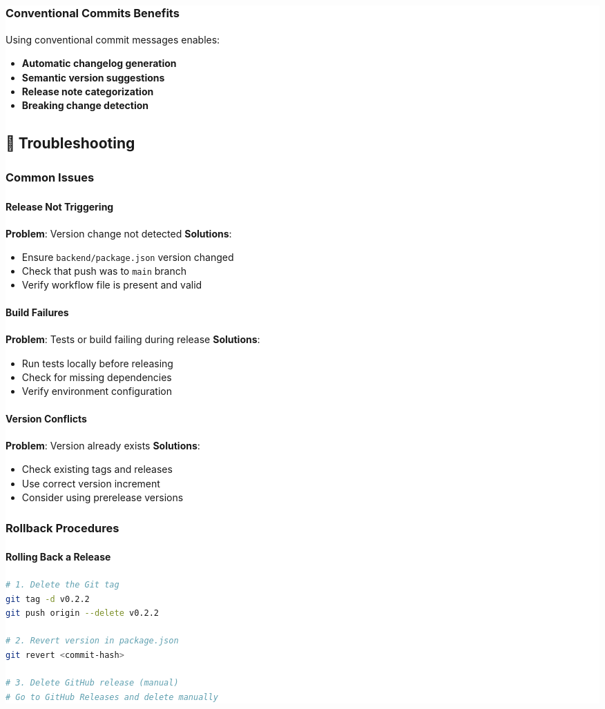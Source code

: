 ### Conventional Commits Benefits

Using conventional commit messages enables:

- **Automatic changelog generation**
- **Semantic version suggestions**
- **Release note categorization**
- **Breaking change detection**

## 🚨 Troubleshooting

### Common Issues

#### Release Not Triggering

**Problem**: Version change not detected
**Solutions**:

- Ensure `backend/package.json` version changed
- Check that push was to `main` branch
- Verify workflow file is present and valid

#### Build Failures

**Problem**: Tests or build failing during release
**Solutions**:

- Run tests locally before releasing
- Check for missing dependencies
- Verify environment configuration

#### Version Conflicts

**Problem**: Version already exists
**Solutions**:

- Check existing tags and releases
- Use correct version increment
- Consider using prerelease versions

### Rollback Procedures

#### Rolling Back a Release

```bash
# 1. Delete the Git tag
git tag -d v0.2.2
git push origin --delete v0.2.2

# 2. Revert version in package.json
git revert <commit-hash>

# 3. Delete GitHub release (manual)
# Go to GitHub Releases and delete manually
```
